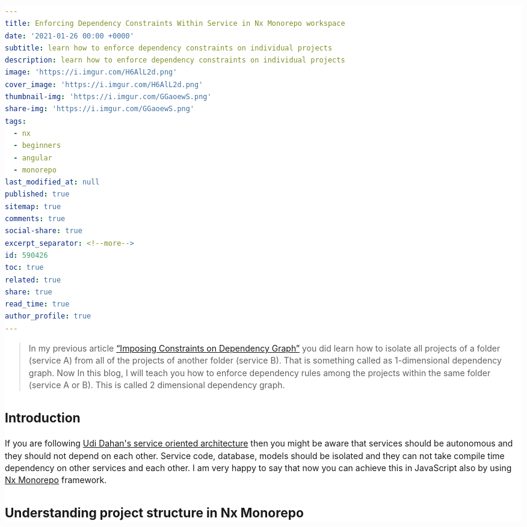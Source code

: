 ```yaml
---
title: Enforcing Dependency Constraints Within Service in Nx Monorepo workspace
date: '2021-01-26 00:00 +0000'
subtitle: learn how to enforce dependency constraints on individual projects
description: learn how to enforce dependency constraints on individual projects
image: 'https://i.imgur.com/H6AlL2d.png'
cover_image: 'https://i.imgur.com/H6AlL2d.png'
thumbnail-img: 'https://i.imgur.com/GGaoewS.png'
share-img: 'https://i.imgur.com/GGaoewS.png'
tags:
  - nx
  - beginners
  - angular
  - monorepo
last_modified_at: null
published: true
sitemap: true
comments: true
social-share: true
excerpt_separator: <!--more-->
id: 590426
toc: true
related: true
share: true
read_time: true
author_profile: true
---
```


> In my previous article
> [“Imposing Constraints on Dependency Graph”](https://dev.to/rupeshtiwari/creating-new-app-with-nx-console-5blh)
> you did learn how to isolate all projects of a folder (service A) from all of
> the projects of another folder (service B). That is something called as
> 1-dimensional dependency graph. Now In this blog, I will teach you how to
> enforce dependency rules among the projects within the same folder (service A
> or B). This is called 2 dimensional dependency graph.

## Introduction

If you are following
[Udi Dahan's service oriented architecture](http://udidahan.com/) then you might
be aware that services should be autonomous and they should not depend on each
other. Service code, database, models should be isolated and they can not take
compile time dependency on other services and each other. I am very happy to say
that now you can achieve this in JavaScript also by using
[Nx Monorepo](https://nx.dev/) framework.

## Understanding project structure in Nx Monorepo
